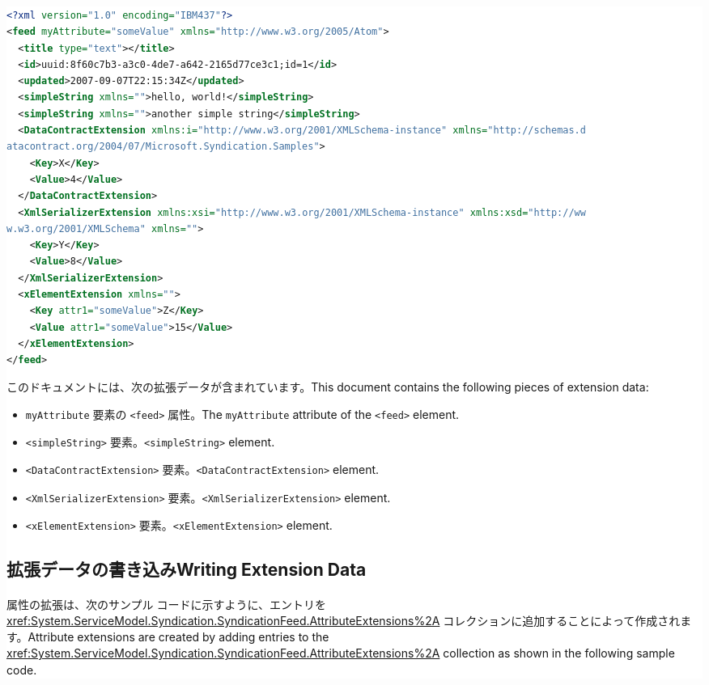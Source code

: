 ```xml  
<?xml version="1.0" encoding="IBM437"?>  
<feed myAttribute="someValue" xmlns="http://www.w3.org/2005/Atom">  
  <title type="text"></title>  
  <id>uuid:8f60c7b3-a3c0-4de7-a642-2165d77ce3c1;id=1</id>  
  <updated>2007-09-07T22:15:34Z</updated>  
  <simpleString xmlns="">hello, world!</simpleString>  
  <simpleString xmlns="">another simple string</simpleString>  
  <DataContractExtension xmlns:i="http://www.w3.org/2001/XMLSchema-instance" xmlns="http://schemas.d  
atacontract.org/2004/07/Microsoft.Syndication.Samples">  
    <Key>X</Key>  
    <Value>4</Value>  
  </DataContractExtension>  
  <XmlSerializerExtension xmlns:xsi="http://www.w3.org/2001/XMLSchema-instance" xmlns:xsd="http://ww  
w.w3.org/2001/XMLSchema" xmlns="">  
    <Key>Y</Key>  
    <Value>8</Value>  
  </XmlSerializerExtension>  
  <xElementExtension xmlns="">  
    <Key attr1="someValue">Z</Key>  
    <Value attr1="someValue">15</Value>  
  </xElementExtension>  
</feed>  
```  
  
 <span data-ttu-id="2e18c-110">このドキュメントには、次の拡張データが含まれています。</span><span class="sxs-lookup"><span data-stu-id="2e18c-110">This document contains the following pieces of extension data:</span></span>  
  
- <span data-ttu-id="2e18c-111">`myAttribute` 要素の `<feed>` 属性。</span><span class="sxs-lookup"><span data-stu-id="2e18c-111">The `myAttribute` attribute of the `<feed>` element.</span></span>  
  
- <span data-ttu-id="2e18c-112">`<simpleString>` 要素。</span><span class="sxs-lookup"><span data-stu-id="2e18c-112">`<simpleString>` element.</span></span>  
  
- <span data-ttu-id="2e18c-113">`<DataContractExtension>` 要素。</span><span class="sxs-lookup"><span data-stu-id="2e18c-113">`<DataContractExtension>` element.</span></span>  
  
- <span data-ttu-id="2e18c-114">`<XmlSerializerExtension>` 要素。</span><span class="sxs-lookup"><span data-stu-id="2e18c-114">`<XmlSerializerExtension>` element.</span></span>  
  
- <span data-ttu-id="2e18c-115">`<xElementExtension>` 要素。</span><span class="sxs-lookup"><span data-stu-id="2e18c-115">`<xElementExtension>` element.</span></span>  
  
## <a name="writing-extension-data"></a><span data-ttu-id="2e18c-116">拡張データの書き込み</span><span class="sxs-lookup"><span data-stu-id="2e18c-116">Writing Extension Data</span></span>  

 <span data-ttu-id="2e18c-117">属性の拡張は、次のサンプル コードに示すように、エントリを <xref:System.ServiceModel.Syndication.SyndicationFeed.AttributeExtensions%2A> コレクションに追加することによって作成されます。</span><span class="sxs-lookup"><span data-stu-id="2e18c-117">Attribute extensions are created by adding entries to the <xref:System.ServiceModel.Syndication.SyndicationFeed.AttributeExtensions%2A> collection as shown in the following sample code.</span></span>  
  